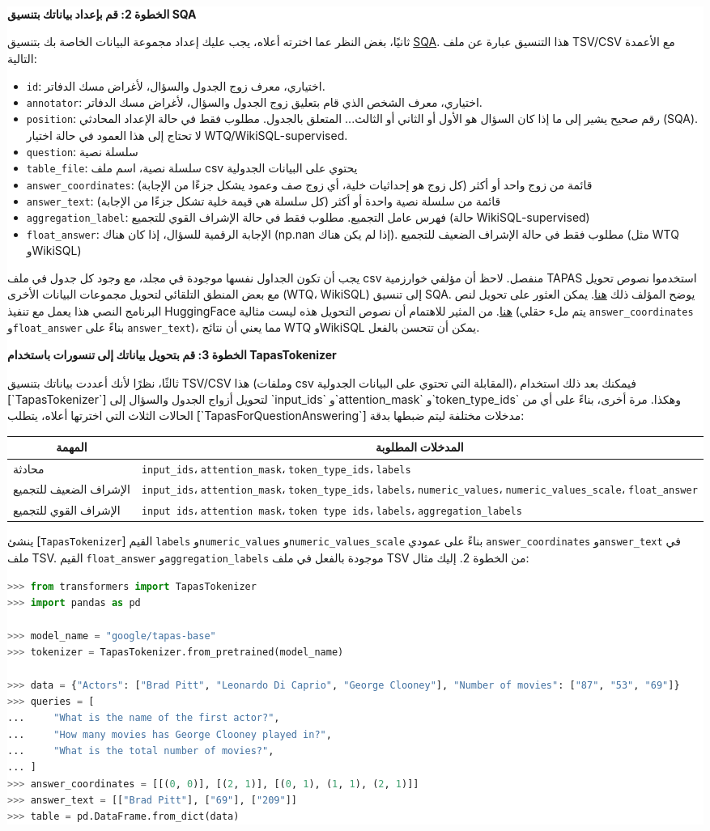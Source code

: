 **الخطوة 2: قم بإعداد بياناتك بتنسيق SQA**

ثانيًا، بغض النظر عما اخترته أعلاه، يجب عليك إعداد مجموعة البيانات الخاصة بك بتنسيق [SQA](https://www.microsoft.com/en-us/download/details.aspx?id=54253). هذا التنسيق عبارة عن ملف TSV/CSV مع الأعمدة التالية:

- `id`: اختياري، معرف زوج الجدول والسؤال، لأغراض مسك الدفاتر.
- `annotator`: اختياري، معرف الشخص الذي قام بتعليق زوج الجدول والسؤال، لأغراض مسك الدفاتر.
- `position`: رقم صحيح يشير إلى ما إذا كان السؤال هو الأول أو الثاني أو الثالث... المتعلق بالجدول. مطلوب فقط في حالة الإعداد المحادثي (SQA). لا تحتاج إلى هذا العمود في حالة اختيار WTQ/WikiSQL-supervised.
- `question`: سلسلة نصية
- `table_file`: سلسلة نصية، اسم ملف csv يحتوي على البيانات الجدولية
- `answer_coordinates`: قائمة من زوج واحد أو أكثر (كل زوج هو إحداثيات خلية، أي زوج صف وعمود يشكل جزءًا من الإجابة)
- `answer_text`: قائمة من سلسلة نصية واحدة أو أكثر (كل سلسلة هي قيمة خلية تشكل جزءًا من الإجابة)
- `aggregation_label`: فهرس عامل التجميع. مطلوب فقط في حالة الإشراف القوي للتجميع (حالة WikiSQL-supervised)
- `float_answer`: الإجابة الرقمية للسؤال، إذا كان هناك (np.nan إذا لم يكن هناك). مطلوب فقط في حالة الإشراف الضعيف للتجميع (مثل WTQ وWikiSQL)

يجب أن تكون الجداول نفسها موجودة في مجلد، مع وجود كل جدول في ملف csv منفصل. لاحظ أن مؤلفي خوارزمية TAPAS استخدموا نصوص تحويل مع بعض المنطق التلقائي لتحويل مجموعات البيانات الأخرى (WTQ، WikiSQL) إلى تنسيق SQA. يوضح المؤلف ذلك [هنا](https://github.com/google-research/tapas/issues/50#issuecomment-705465960). يمكن العثور على تحويل لنص البرنامج النصي هذا يعمل مع تنفيذ HuggingFace [هنا](https://github.com/NielsRogge/tapas_utils). من المثير للاهتمام أن نصوص التحويل هذه ليست مثالية (يتم ملء حقلي `answer_coordinates` و`float_answer` بناءً على `answer_text`)، مما يعني أن نتائج WTQ وWikiSQL يمكن أن تتحسن بالفعل.

**الخطوة 3: قم بتحويل بياناتك إلى تنسورات باستخدام TapasTokenizer**

<frameworkcontent>
<pt>
ثالثًا، نظرًا لأنك أعددت بياناتك بتنسيق TSV/CSV هذا (وملفات csv المقابلة التي تحتوي على البيانات الجدولية)، فيمكنك بعد ذلك استخدام [`TapasTokenizer`] لتحويل أزواج الجدول والسؤال إلى `input_ids` و`attention_mask` و`token_type_ids` وهكذا. مرة أخرى، بناءً على أي من الحالات الثلاث التي اخترتها أعلاه، يتطلب [`TapasForQuestionAnswering`] مدخلات مختلفة ليتم ضبطها بدقة:

| **المهمة**                           | **المدخلات المطلوبة**                                                                                                 |
|------------------------------------|---------------------------------------------------------------------------------------------------------------------|
| محادثة                     | `input_ids`، `attention_mask`، `token_type_ids`، `labels`                                                           |
| الإشراف الضعيف للتجميع  | `input_ids`، `attention_mask`، `token_type_ids`، `labels`، `numeric_values`، `numeric_values_scale`، `float_answer` |
| الإشراف القوي للتجميع | `input ids`، `attention mask`، `token type ids`، `labels`، `aggregation_labels`                                     |

ينشئ [`TapasTokenizer`] القيم `labels` و`numeric_values` و`numeric_values_scale` بناءً على عمودي `answer_coordinates` و`answer_text` في ملف TSV. القيم `float_answer` و`aggregation_labels` موجودة بالفعل في ملف TSV من الخطوة 2. إليك مثال:

```py
>>> from transformers import TapasTokenizer
>>> import pandas as pd

>>> model_name = "google/tapas-base"
>>> tokenizer = TapasTokenizer.from_pretrained(model_name)

>>> data = {"Actors": ["Brad Pitt", "Leonardo Di Caprio", "George Clooney"], "Number of movies": ["87", "53", "69"]}
>>> queries = [
...     "What is the name of the first actor?",
...     "How many movies has George Clooney played in?",
...     "What is the total number of movies?",
... ]
>>> answer_coordinates = [[(0, 0)], [(2, 1)], [(0, 1), (1, 1), (2, 1)]]
>>> answer_text = [["Brad Pitt"], ["69"], ["209"]]
>>> table = pd.DataFrame.from_dict(data)
```